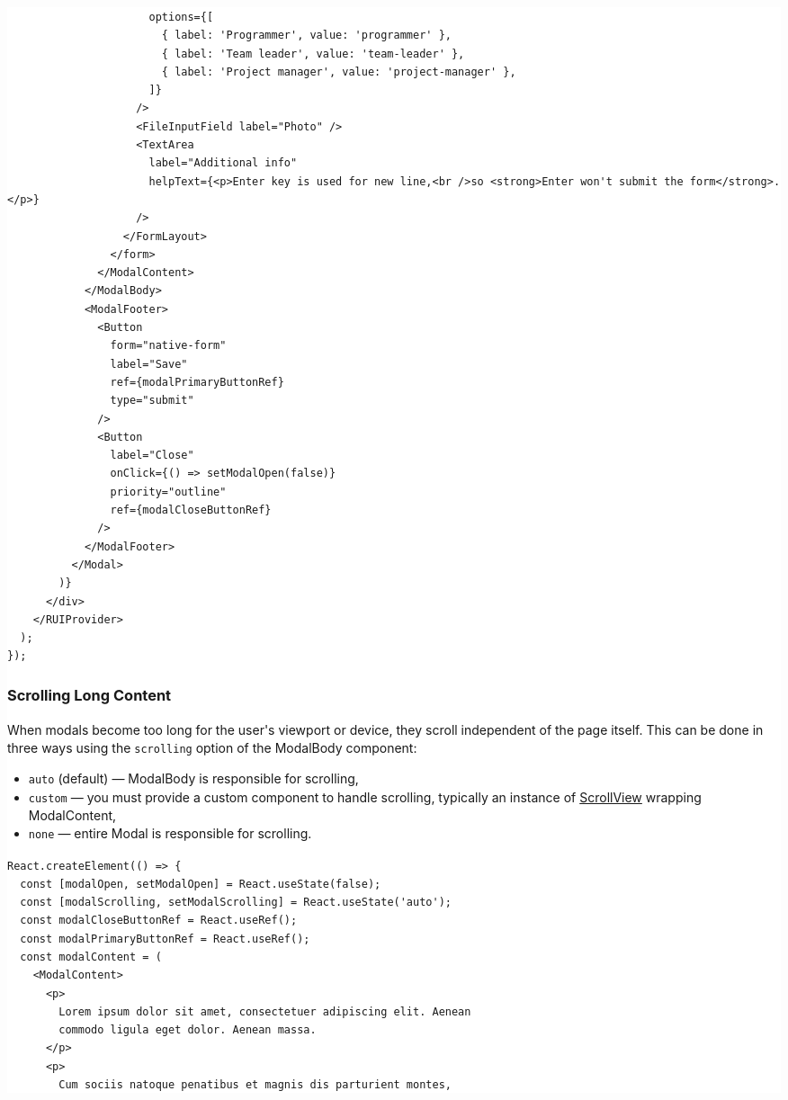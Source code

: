 ```docoff-react-preview
                      options={[
                        { label: 'Programmer', value: 'programmer' },
                        { label: 'Team leader', value: 'team-leader' },
                        { label: 'Project manager', value: 'project-manager' },
                      ]}
                    />
                    <FileInputField label="Photo" />
                    <TextArea
                      label="Additional info"
                      helpText={<p>Enter key is used for new line,<br />so <strong>Enter won't submit the form</strong>.</p>}
                    />
                  </FormLayout>
                </form>
              </ModalContent>
            </ModalBody>
            <ModalFooter>
              <Button
                form="native-form"
                label="Save"
                ref={modalPrimaryButtonRef}
                type="submit"
              />
              <Button
                label="Close"
                onClick={() => setModalOpen(false)}
                priority="outline"
                ref={modalCloseButtonRef}
              />
            </ModalFooter>
          </Modal>
        )}
      </div>
    </RUIProvider>
  );
});
```

### Scrolling Long Content

When modals become too long for the user's viewport or device, they scroll
independent of the page itself. This can be done in three ways using the
`scrolling` option of the ModalBody component:

- `auto` (default) — ModalBody is responsible for scrolling,
- `custom` — you must provide a custom component to handle scrolling,
   typically an instance of [ScrollView](/components/ScrollView) wrapping
   ModalContent,
- `none` — entire Modal is responsible for scrolling.

```docoff-react-preview
React.createElement(() => {
  const [modalOpen, setModalOpen] = React.useState(false);
  const [modalScrolling, setModalScrolling] = React.useState('auto');
  const modalCloseButtonRef = React.useRef();
  const modalPrimaryButtonRef = React.useRef();
  const modalContent = (
    <ModalContent>
      <p>
        Lorem ipsum dolor sit amet, consectetuer adipiscing elit. Aenean
        commodo ligula eget dolor. Aenean massa.
      </p>
      <p>
        Cum sociis natoque penatibus et magnis dis parturient montes,
```

[button-attributes]: https://developer.mozilla.org/en-US/docs/Web/HTML/Element/button#attributes
[controlled-components]: /docs/getting-started/usage#foundation-css
[dialog-attributes]: https://developer.mozilla.org/en-US/docs/Web/HTML/Element/dialog#attributes
[div-attributes]: https://developer.mozilla.org/en-US/docs/Web/HTML/Element/div#attributes
[heading-attributes]: https://developer.mozilla.org/en-US/docs/Web/HTML/Element/Heading_Elements#attributes
[React common props]: https://react.dev/reference/react-dom/components/common#common-props